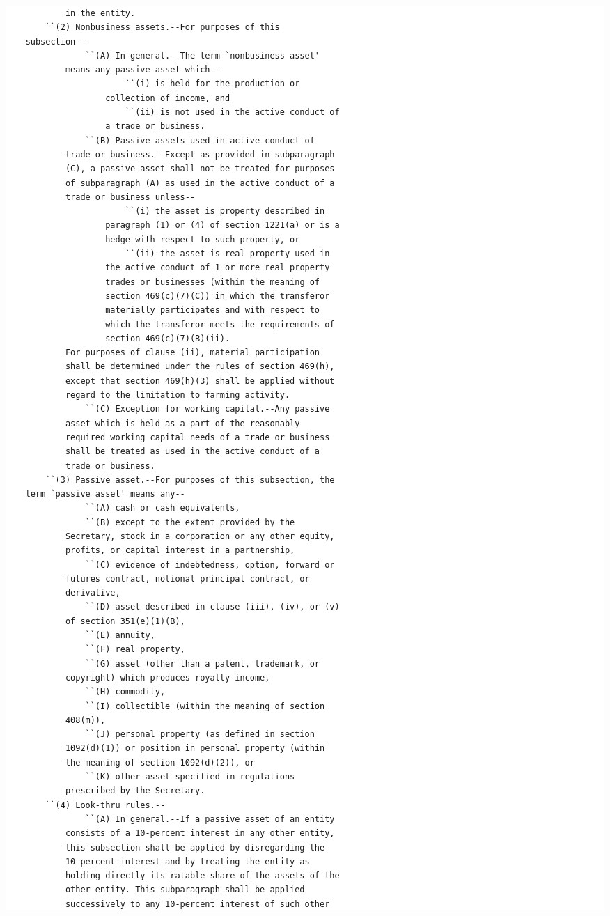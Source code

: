                 in the entity.
            ``(2) Nonbusiness assets.--For purposes of this 
        subsection--
                    ``(A) In general.--The term `nonbusiness asset' 
                means any passive asset which--
                            ``(i) is held for the production or 
                        collection of income, and
                            ``(ii) is not used in the active conduct of 
                        a trade or business.
                    ``(B) Passive assets used in active conduct of 
                trade or business.--Except as provided in subparagraph 
                (C), a passive asset shall not be treated for purposes 
                of subparagraph (A) as used in the active conduct of a 
                trade or business unless--
                            ``(i) the asset is property described in 
                        paragraph (1) or (4) of section 1221(a) or is a 
                        hedge with respect to such property, or
                            ``(ii) the asset is real property used in 
                        the active conduct of 1 or more real property 
                        trades or businesses (within the meaning of 
                        section 469(c)(7)(C)) in which the transferor 
                        materially participates and with respect to 
                        which the transferor meets the requirements of 
                        section 469(c)(7)(B)(ii).
                For purposes of clause (ii), material participation 
                shall be determined under the rules of section 469(h), 
                except that section 469(h)(3) shall be applied without 
                regard to the limitation to farming activity.
                    ``(C) Exception for working capital.--Any passive 
                asset which is held as a part of the reasonably 
                required working capital needs of a trade or business 
                shall be treated as used in the active conduct of a 
                trade or business.
            ``(3) Passive asset.--For purposes of this subsection, the 
        term `passive asset' means any--
                    ``(A) cash or cash equivalents,
                    ``(B) except to the extent provided by the 
                Secretary, stock in a corporation or any other equity, 
                profits, or capital interest in a partnership,
                    ``(C) evidence of indebtedness, option, forward or 
                futures contract, notional principal contract, or 
                derivative,
                    ``(D) asset described in clause (iii), (iv), or (v) 
                of section 351(e)(1)(B),
                    ``(E) annuity,
                    ``(F) real property,
                    ``(G) asset (other than a patent, trademark, or 
                copyright) which produces royalty income,
                    ``(H) commodity,
                    ``(I) collectible (within the meaning of section 
                408(m)),
                    ``(J) personal property (as defined in section 
                1092(d)(1)) or position in personal property (within 
                the meaning of section 1092(d)(2)), or
                    ``(K) other asset specified in regulations 
                prescribed by the Secretary.
            ``(4) Look-thru rules.--
                    ``(A) In general.--If a passive asset of an entity 
                consists of a 10-percent interest in any other entity, 
                this subsection shall be applied by disregarding the 
                10-percent interest and by treating the entity as 
                holding directly its ratable share of the assets of the 
                other entity. This subparagraph shall be applied 
                successively to any 10-percent interest of such other 